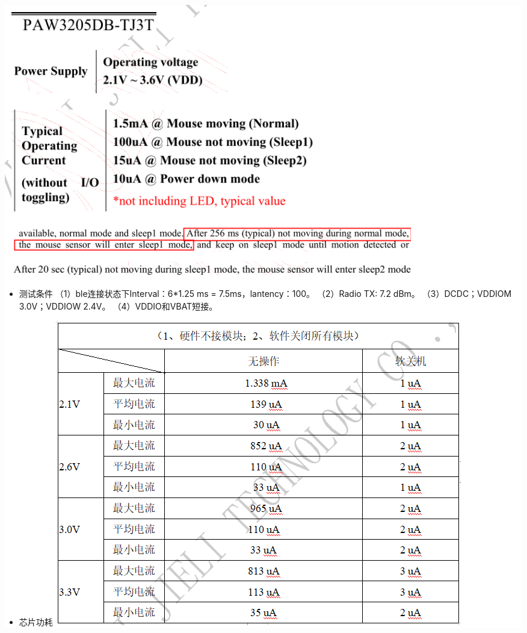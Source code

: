   ![hid](./../../doc/stuff/hid_9.1.png)

 * 测试条件
（1）ble连接状态下Interval：6*1.25 ms = 7.5ms，lantency：100。
（2）Radio TX:  7.2 dBm。
（3）DCDC；VDDIOM 3.0V；VDDIOW 2.4V。
（4）VDDIO和VBAT短接。

 * 芯片功耗
 ![hid](./../../doc/stuff/hid_9.3.png)
